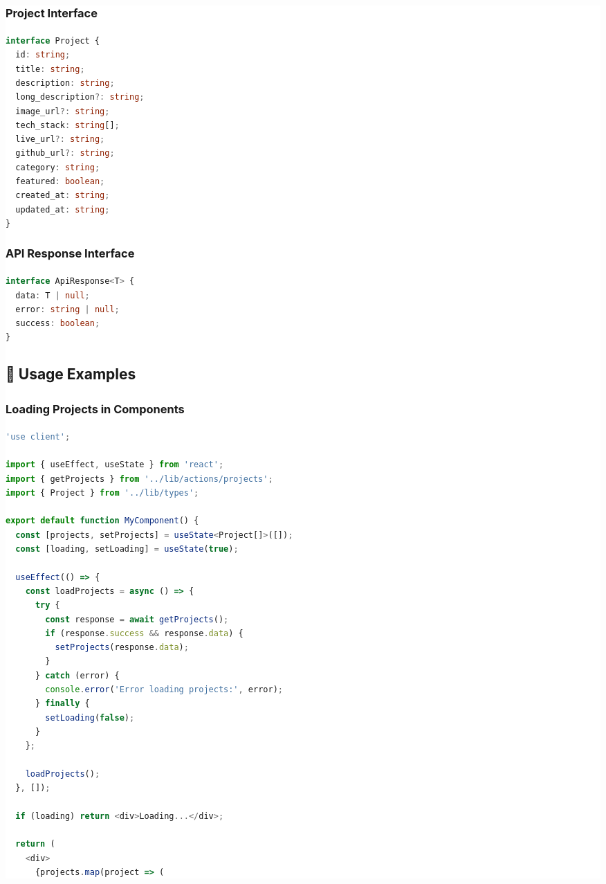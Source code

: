 ### Project Interface
```typescript
interface Project {
  id: string;
  title: string;
  description: string;
  long_description?: string;
  image_url?: string;
  tech_stack: string[];
  live_url?: string;
  github_url?: string;
  category: string;
  featured: boolean;
  created_at: string;
  updated_at: string;
}
```

### API Response Interface
```typescript
interface ApiResponse<T> {
  data: T | null;
  error: string | null;
  success: boolean;
}
```

## 🚀 Usage Examples

### Loading Projects in Components
```typescript
'use client';

import { useEffect, useState } from 'react';
import { getProjects } from '../lib/actions/projects';
import { Project } from '../lib/types';

export default function MyComponent() {
  const [projects, setProjects] = useState<Project[]>([]);
  const [loading, setLoading] = useState(true);

  useEffect(() => {
    const loadProjects = async () => {
      try {
        const response = await getProjects();
        if (response.success && response.data) {
          setProjects(response.data);
        }
      } catch (error) {
        console.error('Error loading projects:', error);
      } finally {
        setLoading(false);
      }
    };

    loadProjects();
  }, []);

  if (loading) return <div>Loading...</div>;

  return (
    <div>
      {projects.map(project => (
```